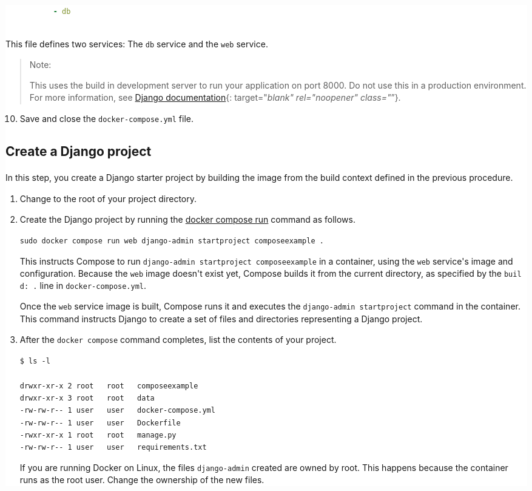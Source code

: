    ```yaml
              - db
          
   ```

   This file defines two services: The `db` service and the `web` service.

   > Note:
   >
   > This uses the build in development server to run your application
   > on port 8000. Do not use this in a production environment. For more
   > information, see [Django documentation](https://docs.djangoproject.com/en/3.1/intro/tutorial01/#the-development-server){: target="_blank" rel="noopener" class="_”}.

10. Save and close the `docker-compose.yml` file.

## Create a Django project

In this step, you create a Django starter project by building the image from the build context defined in the previous procedure.

1. Change to the root of your project directory.

2. Create the Django project by running the [docker compose run](https://docs.docker.com/engine/reference/commandline/compose_run/)
   command as follows.

   ```console
   sudo docker compose run web django-admin startproject composeexample .
   ```

   This instructs Compose to run `django-admin startproject composeexample`
   in a container, using the `web` service's image and configuration. Because
   the `web` image doesn't exist yet, Compose builds it from the current
   directory, as specified by the `build: .` line in `docker-compose.yml`.

   Once the `web` service image is built, Compose runs it and executes the
   `django-admin startproject` command in the container. This command
   instructs Django to create a set of files and directories representing a
   Django project.

3. After the `docker compose` command completes, list the contents of your project.

   ```console
   $ ls -l

   drwxr-xr-x 2 root   root   composeexample
   drwxr-xr-x 3 root   root   data
   -rw-rw-r-- 1 user   user   docker-compose.yml
   -rw-rw-r-- 1 user   user   Dockerfile
   -rwxr-xr-x 1 root   root   manage.py
   -rw-rw-r-- 1 user   user   requirements.txt
   ```

   If you are running Docker on Linux, the files `django-admin` created are
   owned by root. This happens because the container runs as the root user.
   Change the ownership of the new files.
